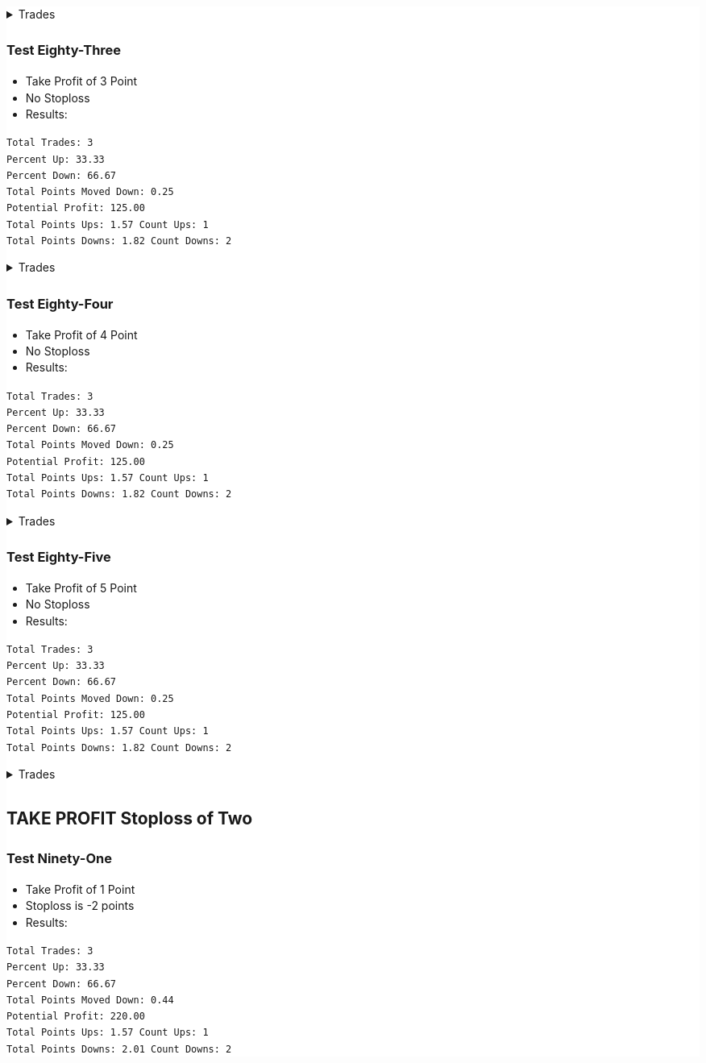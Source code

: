 <details><summary>Trades</summary></details>

### Test Eighty-Three
* Take Profit of 3 Point
* No Stoploss
* Results:
```
Total Trades: 3
Percent Up: 33.33
Percent Down: 66.67
Total Points Moved Down: 0.25
Potential Profit: 125.00
Total Points Ups: 1.57 Count Ups: 1
Total Points Downs: 1.82 Count Downs: 2
```

<details><summary>Trades</summary></details>

### Test Eighty-Four
* Take Profit of 4 Point
* No Stoploss
* Results:
```
Total Trades: 3
Percent Up: 33.33
Percent Down: 66.67
Total Points Moved Down: 0.25
Potential Profit: 125.00
Total Points Ups: 1.57 Count Ups: 1
Total Points Downs: 1.82 Count Downs: 2
```

<details><summary>Trades</summary></details>

### Test Eighty-Five
* Take Profit of 5 Point
* No Stoploss
* Results:
```
Total Trades: 3
Percent Up: 33.33
Percent Down: 66.67
Total Points Moved Down: 0.25
Potential Profit: 125.00
Total Points Ups: 1.57 Count Ups: 1
Total Points Downs: 1.82 Count Downs: 2
```

<details><summary>Trades</summary></details>

## TAKE PROFIT Stoploss of Two

### Test Ninety-One
* Take Profit of 1 Point
* Stoploss is -2 points
* Results:
```
Total Trades: 3
Percent Up: 33.33
Percent Down: 66.67
Total Points Moved Down: 0.44
Potential Profit: 220.00
Total Points Ups: 1.57 Count Ups: 1
Total Points Downs: 2.01 Count Downs: 2
```